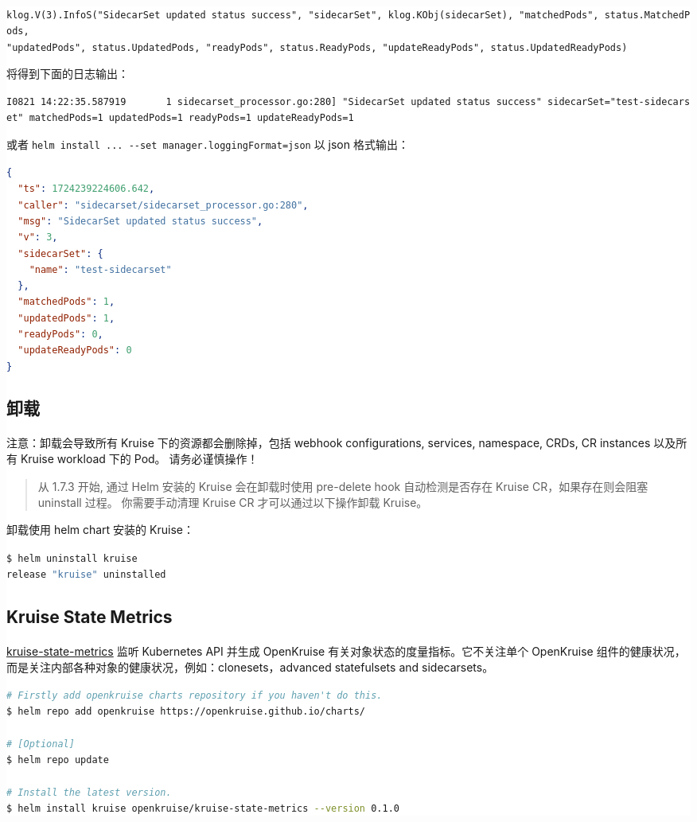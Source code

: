 ```
klog.V(3).InfoS("SidecarSet updated status success", "sidecarSet", klog.KObj(sidecarSet), "matchedPods", status.MatchedPods,
"updatedPods", status.UpdatedPods, "readyPods", status.ReadyPods, "updateReadyPods", status.UpdatedReadyPods)
```

将得到下面的日志输出：

```
I0821 14:22:35.587919       1 sidecarset_processor.go:280] "SidecarSet updated status success" sidecarSet="test-sidecarset" matchedPods=1 updatedPods=1 readyPods=1 updateReadyPods=1
```

或者 `helm install ... --set manager.loggingFormat=json` 以 json 格式输出：

```json
{
  "ts": 1724239224606.642,
  "caller": "sidecarset/sidecarset_processor.go:280",
  "msg": "SidecarSet updated status success",
  "v": 3,
  "sidecarSet": {
    "name": "test-sidecarset"
  },
  "matchedPods": 1,
  "updatedPods": 1,
  "readyPods": 0,
  "updateReadyPods": 0
}
```

## 卸载

注意：卸载会导致所有 Kruise 下的资源都会删除掉，包括 webhook configurations, services, namespace, CRDs, CR instances 以及所有
Kruise workload 下的 Pod。 请务必谨慎操作！

> 从 1.7.3 开始, 通过 Helm 安装的 Kruise 会在卸载时使用 pre-delete hook 自动检测是否存在 Kruise CR，如果存在则会阻塞
> uninstall 过程。 你需要手动清理 Kruise CR 才可以通过以下操作卸载 Kruise。

卸载使用 helm chart 安装的 Kruise：

```bash
$ helm uninstall kruise
release "kruise" uninstalled
```

## Kruise State Metrics

[kruise-state-metrics](https://github.com/openkruise/kruise-state-metrics) 监听 Kubernetes API 并生成 OpenKruise
有关对象状态的度量指标。它不关注单个 OpenKruise 组件的健康状况，而是关注内部各种对象的健康状况，例如：clonesets，advanced
statefulsets and sidecarsets。

```bash
# Firstly add openkruise charts repository if you haven't do this.
$ helm repo add openkruise https://openkruise.github.io/charts/

# [Optional]
$ helm repo update

# Install the latest version.
$ helm install kruise openkruise/kruise-state-metrics --version 0.1.0
```
